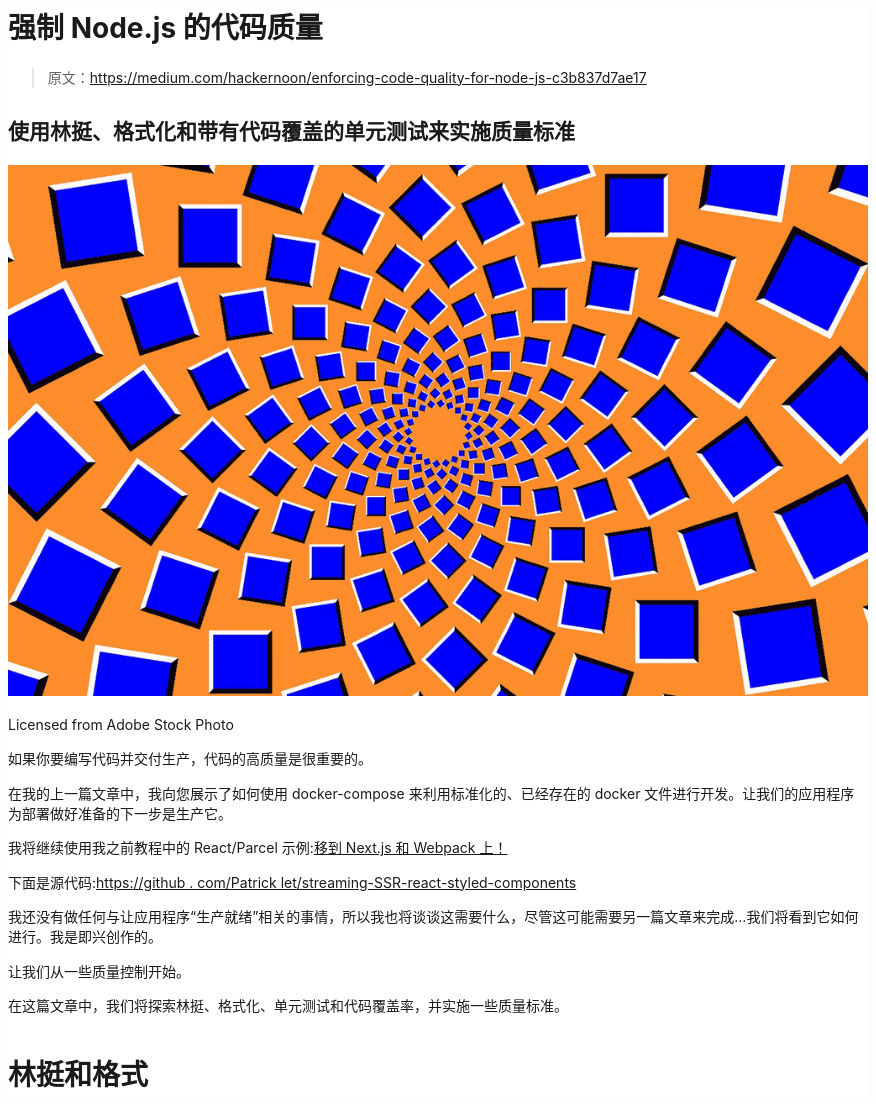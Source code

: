 # 强制 Node.js 的代码质量

> 原文：<https://medium.com/hackernoon/enforcing-code-quality-for-node-js-c3b837d7ae17>

## 使用林挺、格式化和带有代码覆盖的单元测试来实施质量标准

![](img/5ff4d2d9fc4b422293c68ff85c8f8090.png)

Licensed from Adobe Stock Photo

如果你要编写代码并交付生产，代码的高质量是很重要的。

在我的上一篇文章中，我向您展示了如何使用 docker-compose 来利用标准化的、已经存在的 docker 文件进行开发。让我们的应用程序为部署做好准备的下一步是生产它。

我将继续使用我之前教程中的 React/Parcel 示例:[移到 Next.js 和 Webpack 上！](https://hackernoon.com/move-over-next-js-and-webpack-ba367f07545)

下面是源代码:[https://github . com/Patrick let/streaming-SSR-react-styled-components](https://github.com/patrickleet/streaming-ssr-react-styled-components)

我还没有做任何与让应用程序“生产就绪”相关的事情，所以我也将谈谈这需要什么，尽管这可能需要另一篇文章来完成…我们将看到它如何进行。我是即兴创作的。

让我们从一些质量控制开始。

在这篇文章中，我们将探索林挺、格式化、单元测试和代码覆盖率，并实施一些质量标准。

# 林挺和格式
